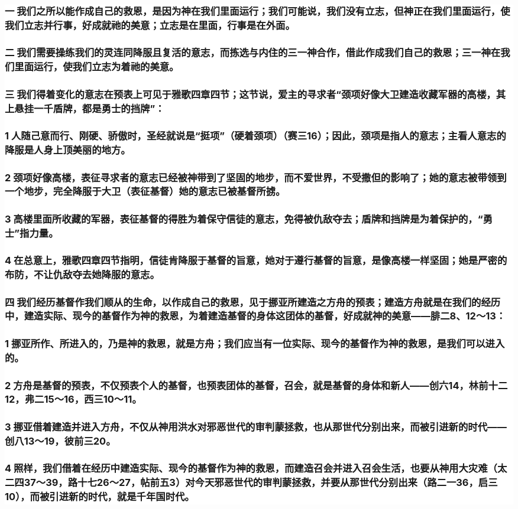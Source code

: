 ### 一	我们之所以能作成自己的救恩，是因为神在我们里面运行；我们可能说，我们没有立志，但神正在我们里面运行，使我们立志并行事，好成就祂的美意；立志是在里面，行事是在外面。

### 二	我们需要操练我们的灵连同降服且复活的意志，而拣选与内住的三一神合作，借此作成我们自己的救恩；三一神在我们里面运行，使我们立志为着祂的美意。

### 三	我们得着变化的意志在预表上可见于雅歌四章四节；这节说，爱主的寻求者“颈项好像大卫建造收藏军器的高楼，其上悬挂一千盾牌，都是勇士的挡牌”：

### 1	人随己意而行、刚硬、骄傲时，圣经就说是“挺项”（硬着颈项）（赛三16）；因此，颈项是指人的意志；主看人意志的降服是人身上顶美丽的地方。

### 2	颈项好像高楼，表征寻求者的意志已经被神带到了坚固的地步，而不爱世界，不受撒但的影响了；她的意志被带领到一个地步，完全降服于大卫（表征基督）她的意志已被基督所掳。

### 3	高楼里面所收藏的军器，表征基督的得胜为着保守信徒的意志，免得被仇敌夺去；盾牌和挡牌是为着保护的，“勇士”指力量。

### 4	在总意上，雅歌四章四节指明，信徒肯降服于基督的旨意，她对于遵行基督的旨意，是像高楼一样坚固；她是严密的布防，不让仇敌夺去她降服的意志。

### 四	我们经历基督作我们顺从的生命，以作成自己的救恩，见于挪亚所建造之方舟的预表；建造方舟就是在我们的经历中，建造实际、现今的基督作为神的救恩，为着建造基督的身体这团体的基督，好成就神的美意——腓二8、12～13：

### 1	挪亚所作、所进入的，乃是神的救恩，就是方舟；我们应当有一位实际、现今的基督作为神的救恩，是我们可以进入的。

### 2	方舟是基督的预表，不仅预表个人的基督，也预表团体的基督，召会，就是基督的身体和新人——创六14，林前十二12，弗二15～16，西三10～11。

### 3	挪亚借着建造并进入方舟，不仅从神用洪水对邪恶世代的审判蒙拯救，也从那世代分别出来，而被引进新的时代——创八13～19，彼前三20。

### 4	照样，我们借着在经历中建造实际、现今的基督作为神的救恩，而建造召会并进入召会生活，也要从神用大灾难（太二四37～39，路十七26～27，帖前五3）对今天邪恶世代的审判蒙拯救，并要从那世代分别出来（路二一36，启三10），而被引进新的时代，就是千年国时代。

<script async src="https://www.googletagmanager.com/gtag/js?id=G-1P8709Z16T"></script>
<script>
  window.dataLayer = window.dataLayer || [];
  function gtag(){dataLayer.push(arguments);}
  gtag('js', new Date());

  gtag('config', 'G-1P8709Z16T');
</script>